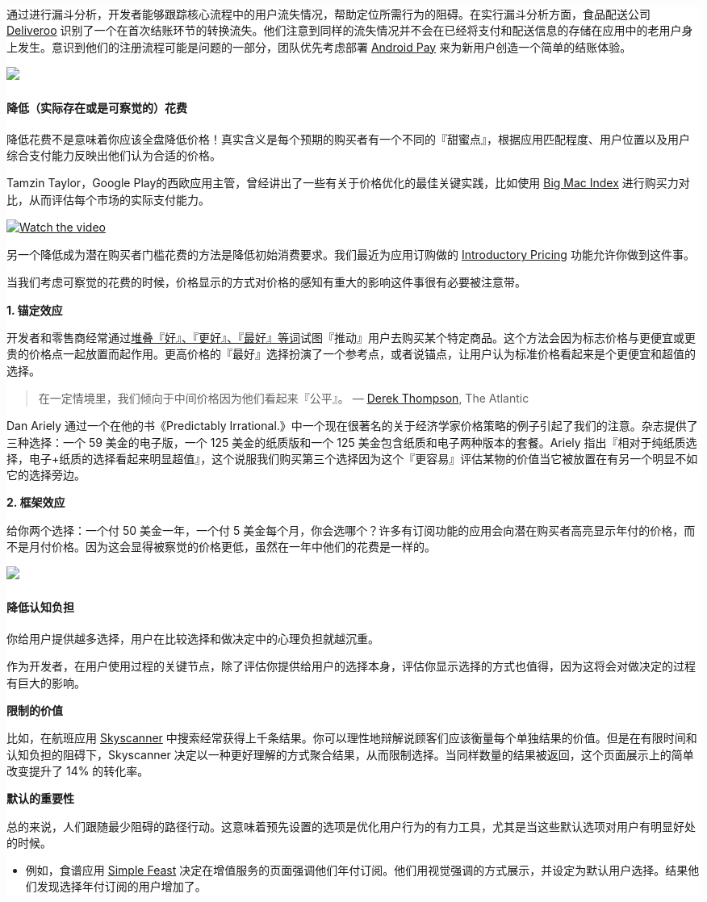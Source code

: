 通过进行漏斗分析，开发者能够跟踪核心流程中的用户流失情况，帮助定位所需行为的阻碍。在实行漏斗分析方面，食品配送公司 [Deliveroo](https://play.google.com/store/apps/details?id=com.deliveroo.orderapp) 识别了一个在首次结账环节的转换流失。他们注意到同样的流失情况并不会在已经将支付和配送信息的存储在应用中的老用户身上发生。意识到他们的注册流程可能是问题的一部分，团队优先考虑部署 [Android Pay](https://developers.google.com/android-pay/) 来为新用户创造一个简单的结账体验。

![](https://cdn-images-1.medium.com/max/600/1*bst4m7qIgfsAuyybPOIAsw.png)

#### **降低（实际存在或是可察觉的）花费**

降低花费不是意味着你应该全盘降低价格！真实含义是每个预期的购买者有一个不同的『甜蜜点』，根据应用匹配程度、用户位置以及用户综合支付能力反映出他们认为合适的价格。

Tamzin Taylor，Google Play的西欧应用主管，曾经讲出了一些有关于价格优化的最佳关键实践，比如使用 [Big Mac Index](http://www.economist.com/content/big-mac-index) 进行购买力对比，从而评估每个市场的实际支付能力。

[![Watch the video](https://raw.github.com/GabLeRoux/WebMole/master/ressources/WebMole_Youtube_Video.png)](https://www.youtube.com/embed/LQ6MsPmUa38)

另一个降低成为潜在购买者门槛花费的方法是降低初始消费要求。我们最近为应用订购做的 [Introductory Pricing](https://support.google.com/googleplay/android-developer/answer/140504#intro) 功能允许你做到这件事。

当我们考虑可察觉的花费的时候，价格显示的方式对价格的感知有重大的影响这件事很有必要被注意带。

**1. 锚定效应**

开发者和零售商经常通过[堆叠『好』、『更好』、『最好』等词](https://hbr.org/2013/02/why-good-better-best-prices-are-so-effective)试图『推动』用户去购买某个特定商品。这个方法会因为标志价格与更便宜或更贵的价格点一起放置而起作用。更高价格的『最好』选择扮演了一个参考点，或者说锚点，让用户认为标准价格看起来是个更便宜和超值的选择。

> 在一定情境里，我们倾向于中间价格因为他们看起来『公平』。
> — [Derek Thompson](https://medium.com/@dkthomp), The Atlantic

Dan Ariely 通过一个在他的书《Predictably Irrational.》中一个现在很著名的关于经济学家价格策略的例子引起了我们的注意。杂志提供了三种选择：一个 59 美金的电子版，一个 125 美金的纸质版和一个 125 美金包含纸质和电子两种版本的套餐。Ariely 指出『相对于纯纸质选择，电子+纸质的选择看起来明显超值』，这个说服我们购买第三个选择因为这个『更容易』评估某物的价值当它被放置在有另一个明显不如它的选择旁边。

**2. 框架效应**

给你两个选择：一个付 50 美金一年，一个付 5 美金每个月，你会选哪个？许多有订阅功能的应用会向潜在购买者高亮显示年付的价格，而不是月付价格。因为这会显得被察觉的价格更低，虽然在一年中他们的花费是一样的。

![](https://cdn-images-1.medium.com/max/600/1*S8DAVtjS0Z48RSJyzbzkKQ.png)

#### **降低认知负担**

你给用户提供越多选择，用户在比较选择和做决定中的心理负担就越沉重。

作为开发者，在用户使用过程的关键节点，除了评估你提供给用户的选择本身，评估你显示选择的方式也值得，因为这将会对做决定的过程有巨大的影响。

**限制的价值**

比如，在航班应用 [Skyscanner](https://play.google.com/store/apps/details?id=net.skyscanner.android.main) 中搜索经常获得上千条结果。你可以理性地辩解说顾客们应该衡量每个单独结果的价值。但是在有限时间和认知负担的阻碍下，Skyscanner 决定以一种更好理解的方式聚合结果，从而限制选择。当同样数量的结果被返回，这个页面展示上的简单改变提升了 14% 的转化率。

**默认的重要性**

总的来说，人们跟随最少阻碍的路径行动。这意味着预先设置的选项是优化用户行为的有力工具，尤其是当这些默认选项对用户有明显好处的时候。

* 例如，食谱应用 [Simple Feast](https://play.google.com/store/apps/details?id=com.simplefeast.android.app) 决定在增值服务的页面强调他们年付订阅。他们用视觉强调的方式展示，并设定为默认用户选择。结果他们发现选择年付订阅的用户增加了。
